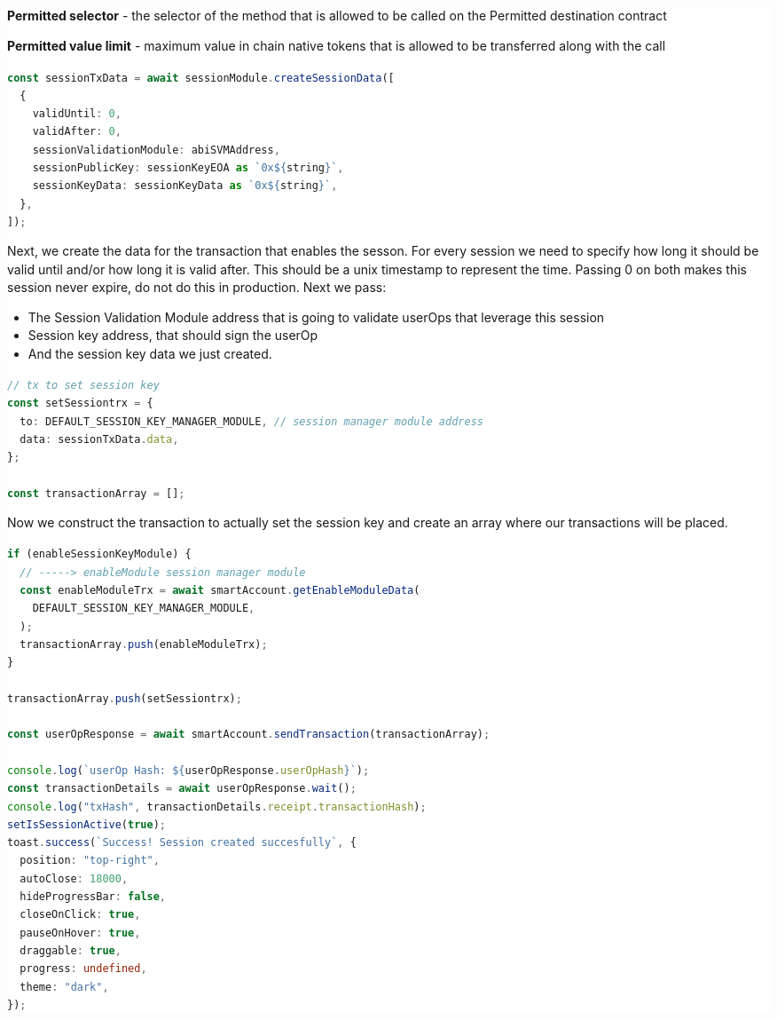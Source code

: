 **Permitted selector** - the selector of the method that is allowed to be called on the Permitted destination contract

**Permitted value limit** - maximum value in chain native tokens that is allowed to be transferred along with the call

```typescript
const sessionTxData = await sessionModule.createSessionData([
  {
    validUntil: 0,
    validAfter: 0,
    sessionValidationModule: abiSVMAddress,
    sessionPublicKey: sessionKeyEOA as `0x${string}`,
    sessionKeyData: sessionKeyData as `0x${string}`,
  },
]);
```

Next, we create the data for the transaction that enables the sesson. For every session we need to specify how long it should be valid until and/or how long it is valid after. This should be a unix timestamp to represent the time. Passing 0 on both makes this session never expire, do not do this in production. Next we pass: 
- The Session Validation Module address that is going to validate userOps that leverage this session
- Session key address, that should sign the userOp 
- And the session key data we just created.

```typescript
// tx to set session key
const setSessiontrx = {
  to: DEFAULT_SESSION_KEY_MANAGER_MODULE, // session manager module address
  data: sessionTxData.data,
};

const transactionArray = [];
```

Now we construct the transaction to actually set the session key and create an array where our transactions will be placed.

```typescript
if (enableSessionKeyModule) {
  // -----> enableModule session manager module
  const enableModuleTrx = await smartAccount.getEnableModuleData(
    DEFAULT_SESSION_KEY_MANAGER_MODULE,
  );
  transactionArray.push(enableModuleTrx);
}

transactionArray.push(setSessiontrx);

const userOpResponse = await smartAccount.sendTransaction(transactionArray);

console.log(`userOp Hash: ${userOpResponse.userOpHash}`);
const transactionDetails = await userOpResponse.wait();
console.log("txHash", transactionDetails.receipt.transactionHash);
setIsSessionActive(true);
toast.success(`Success! Session created succesfully`, {
  position: "top-right",
  autoClose: 18000,
  hideProgressBar: false,
  closeOnClick: true,
  pauseOnHover: true,
  draggable: true,
  progress: undefined,
  theme: "dark",
});
```